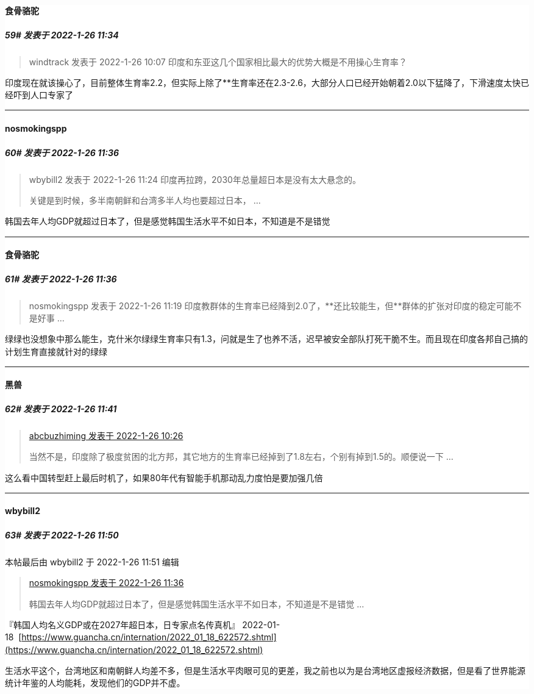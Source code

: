 ####  食骨骆驼  
##### 59#       发表于 2022-1-26 11:34

<blockquote>windtrack 发表于 2022-1-26 10:07
印度和东亚这几个国家相比最大的优势大概是不用操心生育率？</blockquote>
印度现在就该操心了，目前整体生育率2.2，但实际上除了**生育率还在2.3-2.6，大部分人口已经开始朝着2.0以下猛降了，下滑速度太快已经吓到人口专家了

*****

####  nosmokingspp  
##### 60#       发表于 2022-1-26 11:36

<blockquote>wbybill2 发表于 2022-1-26 11:24
印度再拉跨，2030年总量超日本是没有太大悬念的。

关键是到时候，多半南朝鲜和台湾多半人均也要超过日本， ...</blockquote>
韩国去年人均GDP就超过日本了，但是感觉韩国生活水平不如日本，不知道是不是错觉



*****

####  食骨骆驼  
##### 61#       发表于 2022-1-26 11:36

<blockquote>nosmokingspp 发表于 2022-1-26 11:19
印度教群体的生育率已经降到2.0了，**还比较能生，但**群体的扩张对印度的稳定可能不是好事 ...</blockquote>
绿绿也没想象中那么能生，克什米尔绿绿生育率只有1.3，问就是生了也养不活，迟早被安全部队打死干脆不生。而且现在印度各邦自己搞的计划生育直接就针对的绿绿

*****

####  黑兽  
##### 62#       发表于 2022-1-26 11:41

<blockquote><a href="httphttps://bbs.saraba1st.com/2b/forum.php?mod=redirect&amp;goto=findpost&amp;pid=54432410&amp;ptid=2049309" target="_blank">abcbuzhiming 发表于 2022-1-26 10:26</a>

当然不是，印度除了极度贫困的北方邦，其它地方的生育率已经掉到了1.8左右，个别有掉到1.5的。顺便说一下 ...</blockquote>
这么看中国转型赶上最后时机了，如果80年代有智能手机那动乱力度怕是要加强几倍



*****

####  wbybill2  
##### 63#       发表于 2022-1-26 11:50

 本帖最后由 wbybill2 于 2022-1-26 11:51 编辑 
<blockquote><a href="httphttps://bbs.saraba1st.com/2b/forum.php?mod=redirect&amp;goto=findpost&amp;pid=54433321&amp;ptid=2049309" target="_blank">nosmokingspp 发表于 2022-1-26 11:36</a>

韩国去年人均GDP就超过日本了，但是感觉韩国生活水平不如日本，不知道是不是错觉 ...</blockquote>
『韩国人均名义GDP或在2027年超日本，日专家点名传真机』 2022-01-18  [https://www.guancha.cn/internation/2022_01_18_622572.shtml](https://www.guancha.cn/internation/2022_01_18_622572.shtml)

生活水平这个，台湾地区和南朝鲜人均差不多，但是生活水平肉眼可见的更差，我之前也以为是台湾地区虚报经济数据，但是看了世界能源统计年鉴的人均能耗，发现他们的GDP并不虚。
